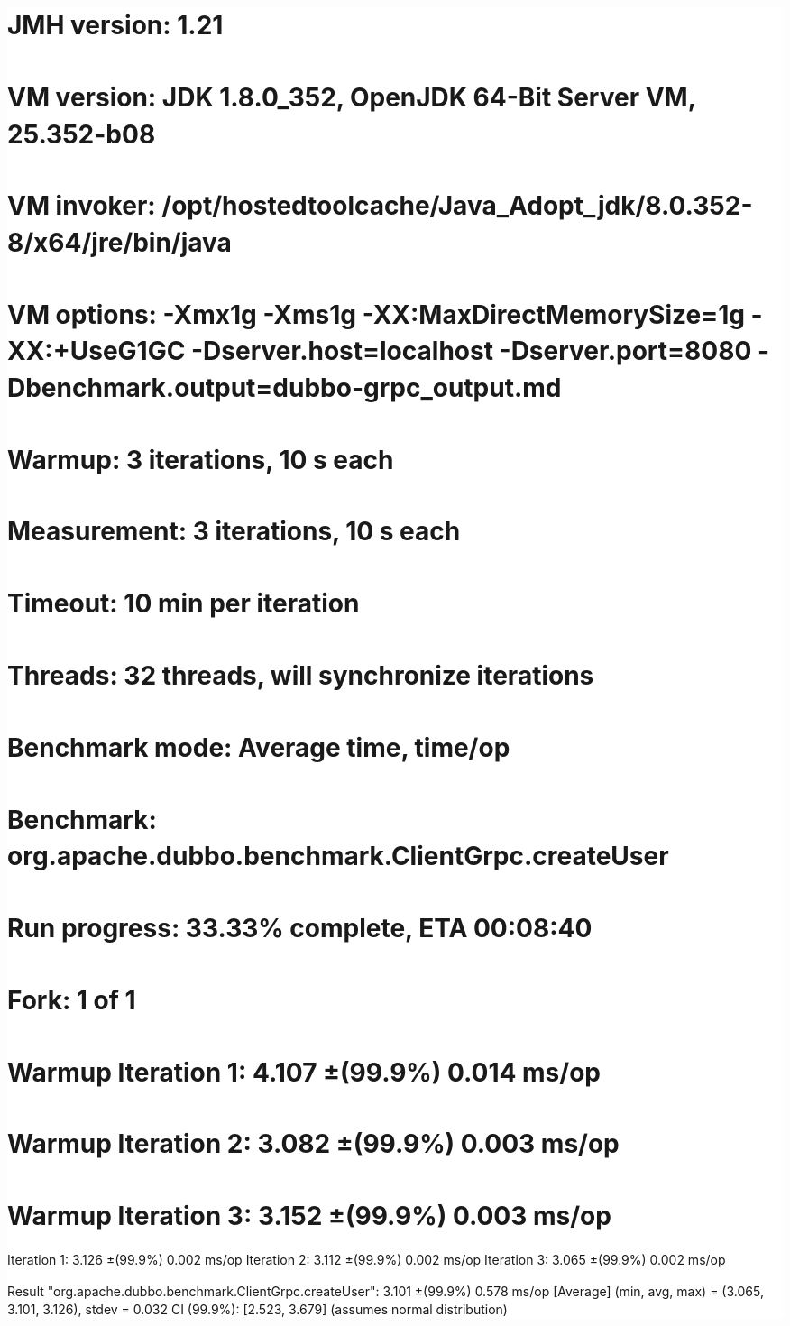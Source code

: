 
# JMH version: 1.21
# VM version: JDK 1.8.0_352, OpenJDK 64-Bit Server VM, 25.352-b08
# VM invoker: /opt/hostedtoolcache/Java_Adopt_jdk/8.0.352-8/x64/jre/bin/java
# VM options: -Xmx1g -Xms1g -XX:MaxDirectMemorySize=1g -XX:+UseG1GC -Dserver.host=localhost -Dserver.port=8080 -Dbenchmark.output=dubbo-grpc_output.md
# Warmup: 3 iterations, 10 s each
# Measurement: 3 iterations, 10 s each
# Timeout: 10 min per iteration
# Threads: 32 threads, will synchronize iterations
# Benchmark mode: Average time, time/op
# Benchmark: org.apache.dubbo.benchmark.ClientGrpc.createUser

# Run progress: 33.33% complete, ETA 00:08:40
# Fork: 1 of 1
# Warmup Iteration   1: 4.107 ±(99.9%) 0.014 ms/op
# Warmup Iteration   2: 3.082 ±(99.9%) 0.003 ms/op
# Warmup Iteration   3: 3.152 ±(99.9%) 0.003 ms/op
Iteration   1: 3.126 ±(99.9%) 0.002 ms/op
Iteration   2: 3.112 ±(99.9%) 0.002 ms/op
Iteration   3: 3.065 ±(99.9%) 0.002 ms/op


Result "org.apache.dubbo.benchmark.ClientGrpc.createUser":
  3.101 ±(99.9%) 0.578 ms/op [Average]
  (min, avg, max) = (3.065, 3.101, 3.126), stdev = 0.032
  CI (99.9%): [2.523, 3.679] (assumes normal distribution)
